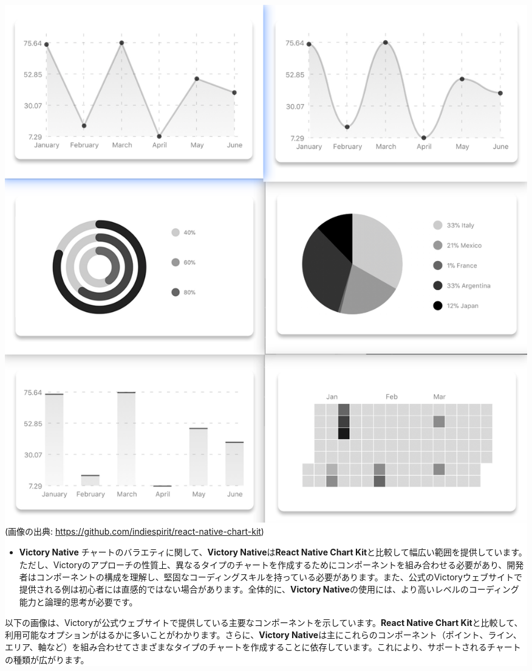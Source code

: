 ![](./chartkit.png)
<font size>(画像の出典: https://github.com/indiespirit/react-native-chart-kit)</font>

- **Victory Native**
チャートのバラエティに関して、**Victory Native**は**React Native Chart Kit**と比較して幅広い範囲を提供しています。ただし、Victoryのアプローチの性質上、異なるタイプのチャートを作成するためにコンポーネントを組み合わせる必要があり、開発者はコンポーネントの構成を理解し、堅固なコーディングスキルを持っている必要があります。また、公式のVictoryウェブサイトで提供される例は初心者には直感的ではない場合があります。全体的に、**Victory Native**の使用には、より高いレベルのコーディング能力と論理的思考が必要です。

以下の画像は、Victoryが公式ウェブサイトで提供している主要なコンポーネントを示しています。**React Native Chart Kit**と比較して、利用可能なオプションがはるかに多いことがわかります。さらに、**Victory Native**は主にこれらのコンポーネント（ポイント、ライン、エリア、軸など）を組み合わせてさまざまなタイプのチャートを作成することに依存しています。これにより、サポートされるチャートの種類が広がります。